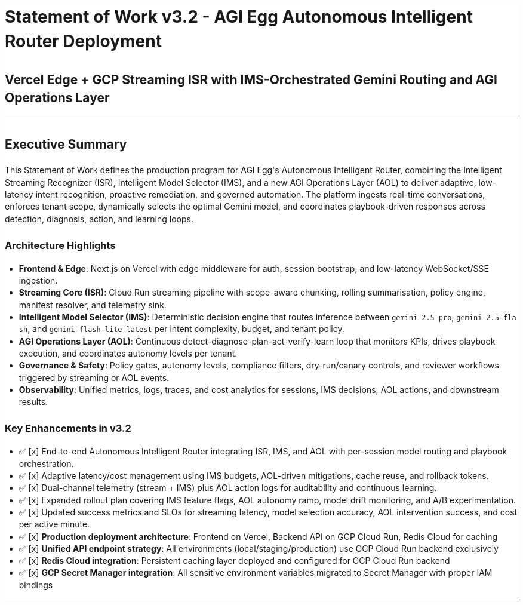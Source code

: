 # Statement of Work v3.2 - AGI Egg Autonomous Intelligent Router Deployment
## Vercel Edge + GCP Streaming ISR with IMS-Orchestrated Gemini Routing and AGI Operations Layer

---

## Executive Summary
This Statement of Work defines the production program for AGI Egg's Autonomous Intelligent Router, combining the Intelligent Streaming Recognizer (ISR), Intelligent Model Selector (IMS), and a new AGI Operations Layer (AOL) to deliver adaptive, low-latency intent recognition, proactive remediation, and governed automation. The platform ingests real-time conversations, enforces tenant scope, dynamically selects the optimal Gemini model, and coordinates playbook-driven responses across detection, diagnosis, action, and learning loops.

### Architecture Highlights
- **Frontend & Edge**: Next.js on Vercel with edge middleware for auth, session bootstrap, and low-latency WebSocket/SSE ingestion.
- **Streaming Core (ISR)**: Cloud Run streaming pipeline with scope-aware chunking, rolling summarisation, policy engine, manifest resolver, and telemetry sink.
- **Intelligent Model Selector (IMS)**: Deterministic decision engine that routes inference between `gemini-2.5-pro`, `gemini-2.5-flash`, and `gemini-flash-lite-latest` per intent complexity, budget, and tenant policy.
- **AGI Operations Layer (AOL)**: Continuous detect-diagnose-plan-act-verify-learn loop that monitors KPIs, drives playbook execution, and coordinates autonomy levels per tenant.
- **Governance & Safety**: Policy gates, autonomy levels, compliance filters, dry-run/canary controls, and reviewer workflows triggered by streaming or AOL events.
- **Observability**: Unified metrics, logs, traces, and cost analytics for sessions, IMS decisions, AOL actions, and downstream results.

### Key Enhancements in v3.2
- ✅ [x] End-to-end Autonomous Intelligent Router integrating ISR, IMS, and AOL with per-session model routing and playbook orchestration.
- ✅ [x] Adaptive latency/cost management using IMS budgets, AOL-driven mitigations, cache reuse, and rollback tokens.
- ✅ [x] Dual-channel telemetry (stream + IMS) plus AOL action logs for auditability and continuous learning.
- ✅ [x] Expanded rollout plan covering IMS feature flags, AOL autonomy ramp, model drift monitoring, and A/B experimentation.
- ✅ [x] Updated success metrics and SLOs for streaming latency, model selection accuracy, AOL intervention success, and cost per active minute.
- ✅ [x] **Production deployment architecture**: Frontend on Vercel, Backend API on GCP Cloud Run, Redis Cloud for caching
- ✅ [x] **Unified API endpoint strategy**: All environments (local/staging/production) use GCP Cloud Run backend exclusively
- ✅ [x] **Redis Cloud integration**: Persistent caching layer deployed and configured for GCP Cloud Run backend
- ✅ [x] **GCP Secret Manager integration**: All sensitive environment variables migrated to Secret Manager with proper IAM bindings

---